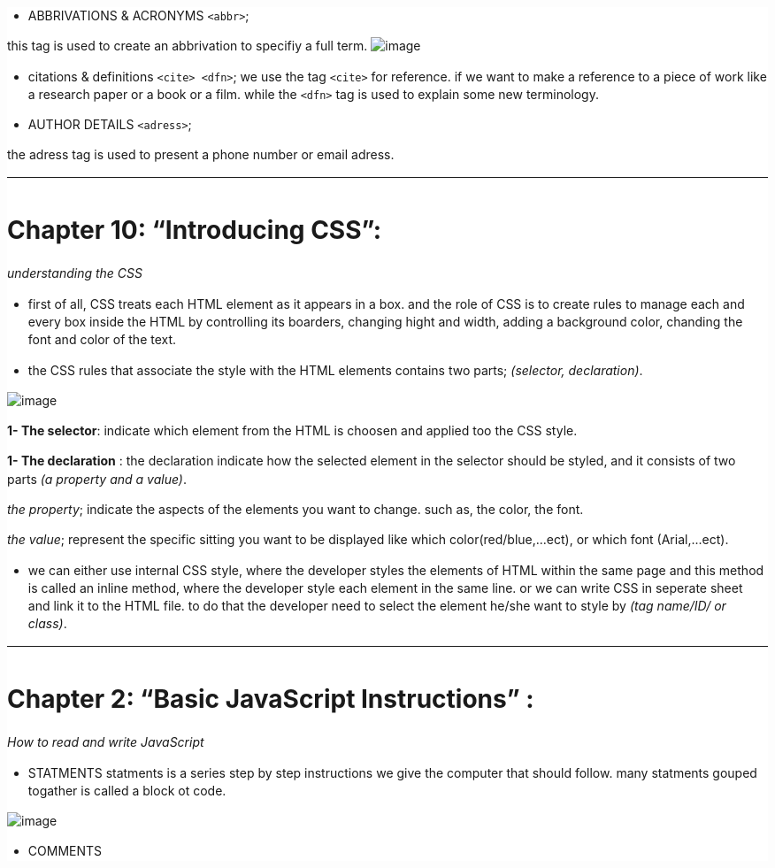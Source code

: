 * ABBRIVATIONS & ACRONYMS `<abbr>`;

this tag is used to create an abbrivation to specifiy a full term. 
![image](https://studyopedia.com/wp-content/uploads/2018/02/HTML-abbr-tag.jpg)

* citations & definitions `<cite> <dfn>`;
we use the tag `<cite>` for reference. if we want to make a reference to a piece of work like a research paper or a book or a film. while the `<dfn>` tag is used to explain some new terminology. 

* AUTHOR DETAILS `<adress>`;

the adress tag is used to present a phone number or email adress. 
 * ** 
 # Chapter 10: “Introducing CSS”:

 *understanding the CSS*

 * first of all, CSS treats each HTML element as it appears in a box. and the role of CSS is to create rules to manage each and every box inside the HTML by controlling its boarders, changing hight and width, adding a background color, chanding the font and color of the text.

 * the CSS rules that associate the style with the HTML elements contains two parts; *(selector, declaration)*. 

![image](https://miro.medium.com/max/3840/1*naFDyXh9iGtmvNRhhFY-og.png)

**1- The selector**: indicate which element from the HTML is choosen and applied too the CSS style.

**1- The declaration** : the declaration indicate how the selected element in the selector should be styled, and it consists of two parts *(a property and a value)*.

*the property*; indicate the aspects of the elements you want to change. such as, the color, the font.

*the value*; represent the specific sitting you want to be displayed like which color(red/blue,...ect), or which font (Arial,...ect).

* we can either use internal CSS style, where the developer styles the elements of HTML within the same page and this method is called an inline method, where the developer style each element in the same line. or we can write CSS in seperate sheet and link it to the HTML file. to do that the developer need to select the element he/she want to style by *(tag name/ID/ or class)*.

* ** 

# Chapter 2: “Basic JavaScript Instructions” :

*How to read and write JavaScript*

 * STATMENTS
 statments is a series step by step instructions we give the computer that should follow. many statments gouped togather is called a block ot code. 

 ![image](https://1.bp.blogspot.com/-nh6ZkX6q_Dk/Xfc0S5zftiI/AAAAAAAAE24/y2brpWATADoxtCdeKt7Fv7nKaxx9dvTeQCLcBGAsYHQ/s1600/Screenshot%2B%2528463%2529.png)

 * COMMENTS

